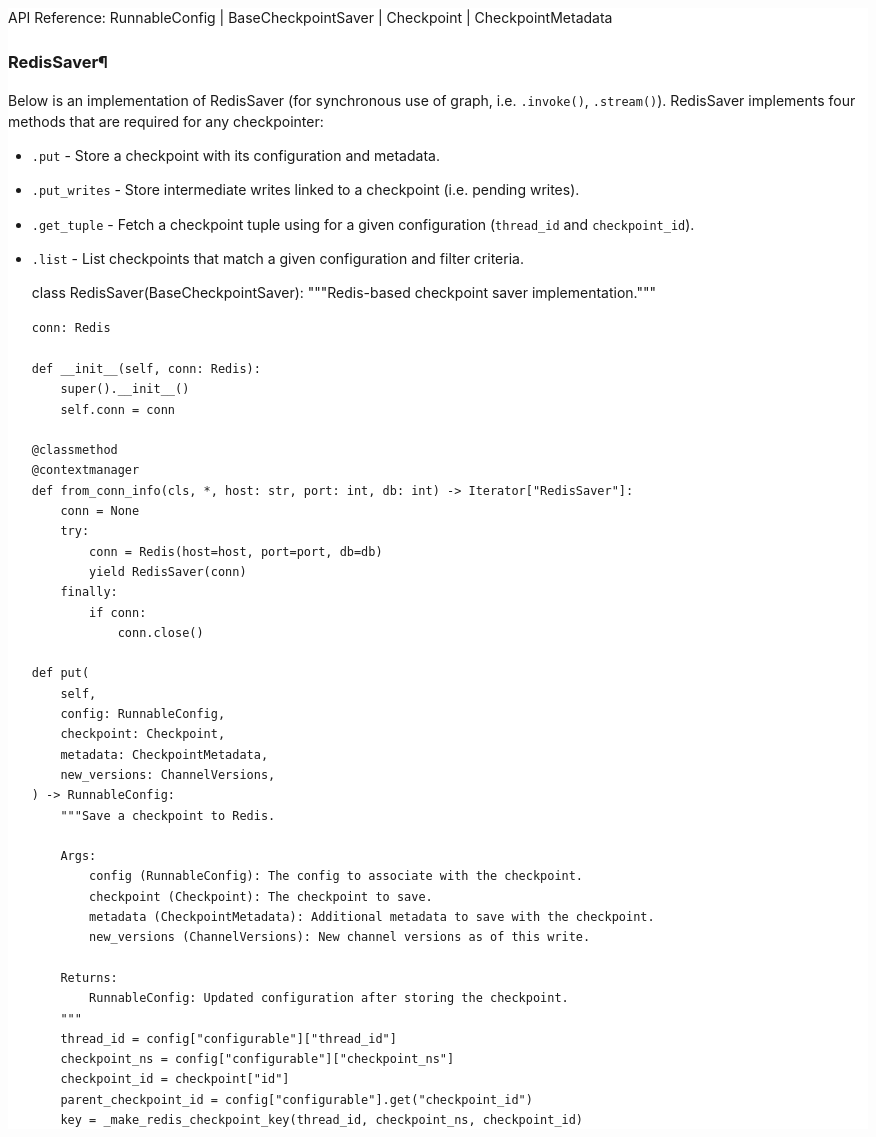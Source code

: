 
API Reference: RunnableConfig | BaseCheckpointSaver | Checkpoint | CheckpointMetadata

### RedisSaver¶

Below is an implementation of RedisSaver (for synchronous use of graph, i.e.
`.invoke()`, `.stream()`). RedisSaver implements four methods that are
required for any checkpointer:

  * `.put` \- Store a checkpoint with its configuration and metadata.
  * `.put_writes` \- Store intermediate writes linked to a checkpoint (i.e. pending writes).
  * `.get_tuple` \- Fetch a checkpoint tuple using for a given configuration (`thread_id` and `checkpoint_id`).
  * `.list` \- List checkpoints that match a given configuration and filter criteria.

    
    
    class RedisSaver(BaseCheckpointSaver):
        """Redis-based checkpoint saver implementation."""
    
        conn: Redis
    
        def __init__(self, conn: Redis):
            super().__init__()
            self.conn = conn
    
        @classmethod
        @contextmanager
        def from_conn_info(cls, *, host: str, port: int, db: int) -> Iterator["RedisSaver"]:
            conn = None
            try:
                conn = Redis(host=host, port=port, db=db)
                yield RedisSaver(conn)
            finally:
                if conn:
                    conn.close()
    
        def put(
            self,
            config: RunnableConfig,
            checkpoint: Checkpoint,
            metadata: CheckpointMetadata,
            new_versions: ChannelVersions,
        ) -> RunnableConfig:
            """Save a checkpoint to Redis.
    
            Args:
                config (RunnableConfig): The config to associate with the checkpoint.
                checkpoint (Checkpoint): The checkpoint to save.
                metadata (CheckpointMetadata): Additional metadata to save with the checkpoint.
                new_versions (ChannelVersions): New channel versions as of this write.
    
            Returns:
                RunnableConfig: Updated configuration after storing the checkpoint.
            """
            thread_id = config["configurable"]["thread_id"]
            checkpoint_ns = config["configurable"]["checkpoint_ns"]
            checkpoint_id = checkpoint["id"]
            parent_checkpoint_id = config["configurable"].get("checkpoint_id")
            key = _make_redis_checkpoint_key(thread_id, checkpoint_ns, checkpoint_id)
    